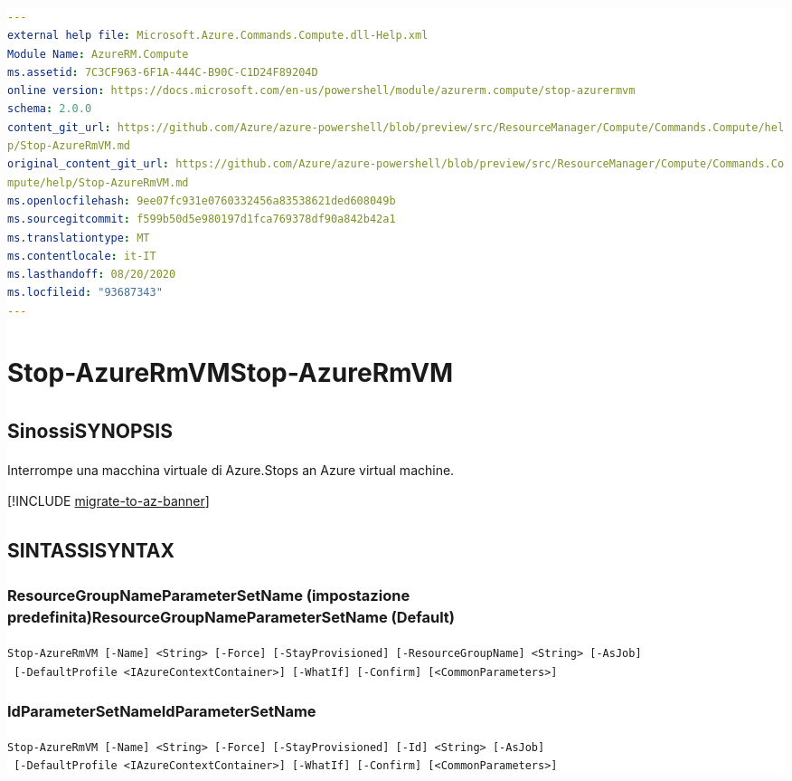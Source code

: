 ```yaml
---
external help file: Microsoft.Azure.Commands.Compute.dll-Help.xml
Module Name: AzureRM.Compute
ms.assetid: 7C3CF963-6F1A-444C-B90C-C1D24F89204D
online version: https://docs.microsoft.com/en-us/powershell/module/azurerm.compute/stop-azurermvm
schema: 2.0.0
content_git_url: https://github.com/Azure/azure-powershell/blob/preview/src/ResourceManager/Compute/Commands.Compute/help/Stop-AzureRmVM.md
original_content_git_url: https://github.com/Azure/azure-powershell/blob/preview/src/ResourceManager/Compute/Commands.Compute/help/Stop-AzureRmVM.md
ms.openlocfilehash: 9ee07fc931e0760332456a83538621ded608049b
ms.sourcegitcommit: f599b50d5e980197d1fca769378df90a842b42a1
ms.translationtype: MT
ms.contentlocale: it-IT
ms.lasthandoff: 08/20/2020
ms.locfileid: "93687343"
---
```

# <span data-ttu-id="5807f-101">Stop-AzureRmVM</span><span class="sxs-lookup"><span data-stu-id="5807f-101">Stop-AzureRmVM</span></span>

## <span data-ttu-id="5807f-102">Sinossi</span><span class="sxs-lookup"><span data-stu-id="5807f-102">SYNOPSIS</span></span>
<span data-ttu-id="5807f-103">Interrompe una macchina virtuale di Azure.</span><span class="sxs-lookup"><span data-stu-id="5807f-103">Stops an Azure virtual machine.</span></span>

[!INCLUDE [migrate-to-az-banner](../../includes/migrate-to-az-banner.md)]

## <span data-ttu-id="5807f-104">SINTASSI</span><span class="sxs-lookup"><span data-stu-id="5807f-104">SYNTAX</span></span>

### <span data-ttu-id="5807f-105">ResourceGroupNameParameterSetName (impostazione predefinita)</span><span class="sxs-lookup"><span data-stu-id="5807f-105">ResourceGroupNameParameterSetName (Default)</span></span>
```
Stop-AzureRmVM [-Name] <String> [-Force] [-StayProvisioned] [-ResourceGroupName] <String> [-AsJob]
 [-DefaultProfile <IAzureContextContainer>] [-WhatIf] [-Confirm] [<CommonParameters>]
```

### <span data-ttu-id="5807f-106">IdParameterSetName</span><span class="sxs-lookup"><span data-stu-id="5807f-106">IdParameterSetName</span></span>
```
Stop-AzureRmVM [-Name] <String> [-Force] [-StayProvisioned] [-Id] <String> [-AsJob]
 [-DefaultProfile <IAzureContextContainer>] [-WhatIf] [-Confirm] [<CommonParameters>]
```
